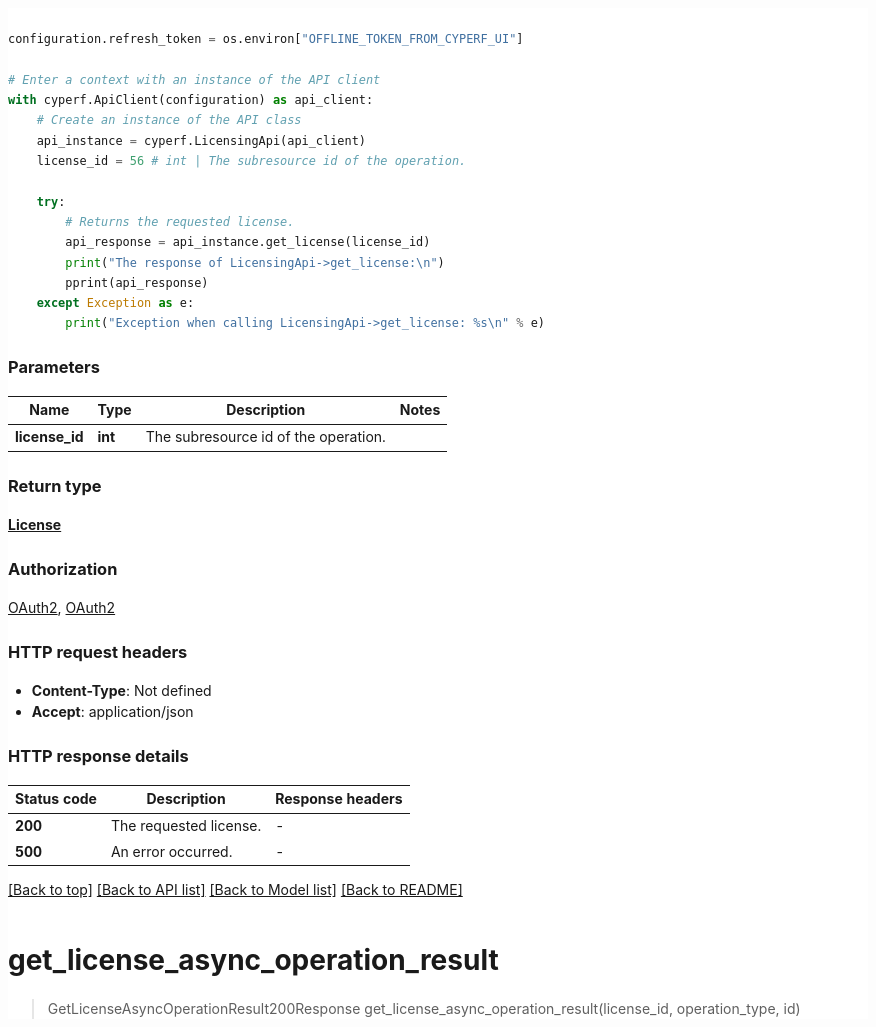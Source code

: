 ```python

configuration.refresh_token = os.environ["OFFLINE_TOKEN_FROM_CYPERF_UI"]

# Enter a context with an instance of the API client
with cyperf.ApiClient(configuration) as api_client:
    # Create an instance of the API class
    api_instance = cyperf.LicensingApi(api_client)
    license_id = 56 # int | The subresource id of the operation.

    try:
        # Returns the requested license.
        api_response = api_instance.get_license(license_id)
        print("The response of LicensingApi->get_license:\n")
        pprint(api_response)
    except Exception as e:
        print("Exception when calling LicensingApi->get_license: %s\n" % e)
```



### Parameters


Name | Type | Description  | Notes
------------- | ------------- | ------------- | -------------
 **license_id** | **int**| The subresource id of the operation. | 

### Return type

[**License**](License.md)

### Authorization

[OAuth2](../README.md#OAuth2), [OAuth2](../README.md#OAuth2)

### HTTP request headers

 - **Content-Type**: Not defined
 - **Accept**: application/json

### HTTP response details

| Status code | Description | Response headers |
|-------------|-------------|------------------|
**200** | The requested license. |  -  |
**500** | An error occurred. |  -  |

[[Back to top]](#) [[Back to API list]](../README.md#documentation-for-api-endpoints) [[Back to Model list]](../README.md#documentation-for-models) [[Back to README]](../README.md)

# **get_license_async_operation_result**
> GetLicenseAsyncOperationResult200Response get_license_async_operation_result(license_id, operation_type, id)
